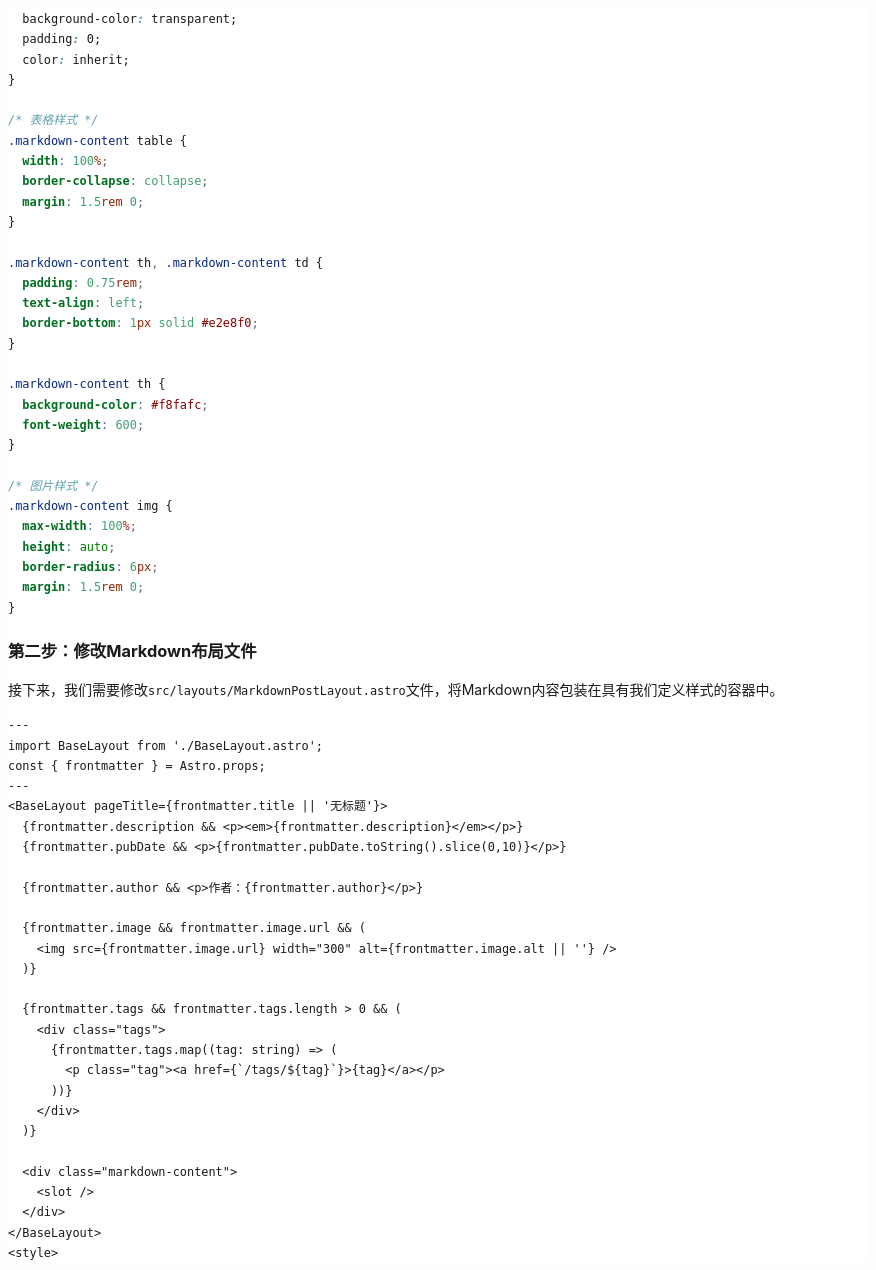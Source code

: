 ```css
  background-color: transparent;
  padding: 0;
  color: inherit;
}

/* 表格样式 */
.markdown-content table {
  width: 100%;
  border-collapse: collapse;
  margin: 1.5rem 0;
}

.markdown-content th, .markdown-content td {
  padding: 0.75rem;
  text-align: left;
  border-bottom: 1px solid #e2e8f0;
}

.markdown-content th {
  background-color: #f8fafc;
  font-weight: 600;
}

/* 图片样式 */
.markdown-content img {
  max-width: 100%;
  height: auto;
  border-radius: 6px;
  margin: 1.5rem 0;
}
```

### 第二步：修改Markdown布局文件

接下来，我们需要修改`src/layouts/MarkdownPostLayout.astro`文件，将Markdown内容包装在具有我们定义样式的容器中。

```astro
---
import BaseLayout from './BaseLayout.astro';
const { frontmatter } = Astro.props;
---
<BaseLayout pageTitle={frontmatter.title || '无标题'}>
  {frontmatter.description && <p><em>{frontmatter.description}</em></p>}
  {frontmatter.pubDate && <p>{frontmatter.pubDate.toString().slice(0,10)}</p>}

  {frontmatter.author && <p>作者：{frontmatter.author}</p>}

  {frontmatter.image && frontmatter.image.url && (
    <img src={frontmatter.image.url} width="300" alt={frontmatter.image.alt || ''} />
  )}

  {frontmatter.tags && frontmatter.tags.length > 0 && (
    <div class="tags">
      {frontmatter.tags.map((tag: string) => (
        <p class="tag"><a href={`/tags/${tag}`}>{tag}</a></p>
      ))}
    </div>
  )}

  <div class="markdown-content">
    <slot />
  </div>
</BaseLayout>
<style>
```
